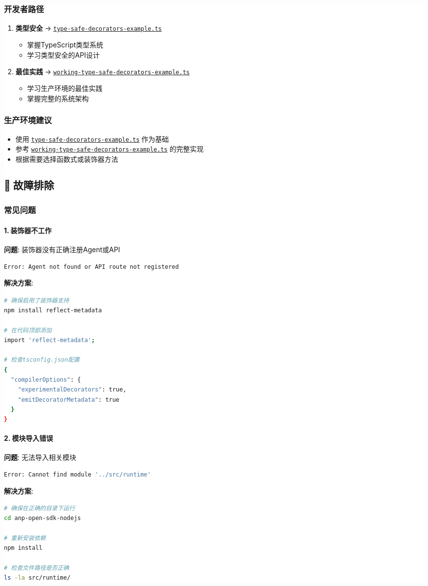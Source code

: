 ### 开发者路径
1. **类型安全** → [`type-safe-decorators-example.ts`](./type-safe-decorators-example.ts)
   - 掌握TypeScript类型系统
   - 学习类型安全的API设计

2. **最佳实践** → [`working-type-safe-decorators-example.ts`](./working-type-safe-decorators-example.ts)
   - 学习生产环境的最佳实践
   - 掌握完整的系统架构

### 生产环境建议
- 使用 [`type-safe-decorators-example.ts`](./type-safe-decorators-example.ts) 作为基础
- 参考 [`working-type-safe-decorators-example.ts`](./working-type-safe-decorators-example.ts) 的完整实现
- 根据需要选择函数式或装饰器方法

## 🔧 故障排除

### 常见问题

#### 1. 装饰器不工作
**问题**: 装饰器没有正确注册Agent或API
```bash
Error: Agent not found or API route not registered
```

**解决方案**:
```bash
# 确保启用了装饰器支持
npm install reflect-metadata

# 在代码顶部添加
import 'reflect-metadata';

# 检查tsconfig.json配置
{
  "compilerOptions": {
    "experimentalDecorators": true,
    "emitDecoratorMetadata": true
  }
}
```

#### 2. 模块导入错误
**问题**: 无法导入相关模块
```bash
Error: Cannot find module '../src/runtime'
```

**解决方案**:
```bash
# 确保在正确的目录下运行
cd anp-open-sdk-nodejs

# 重新安装依赖
npm install

# 检查文件路径是否正确
ls -la src/runtime/
```
